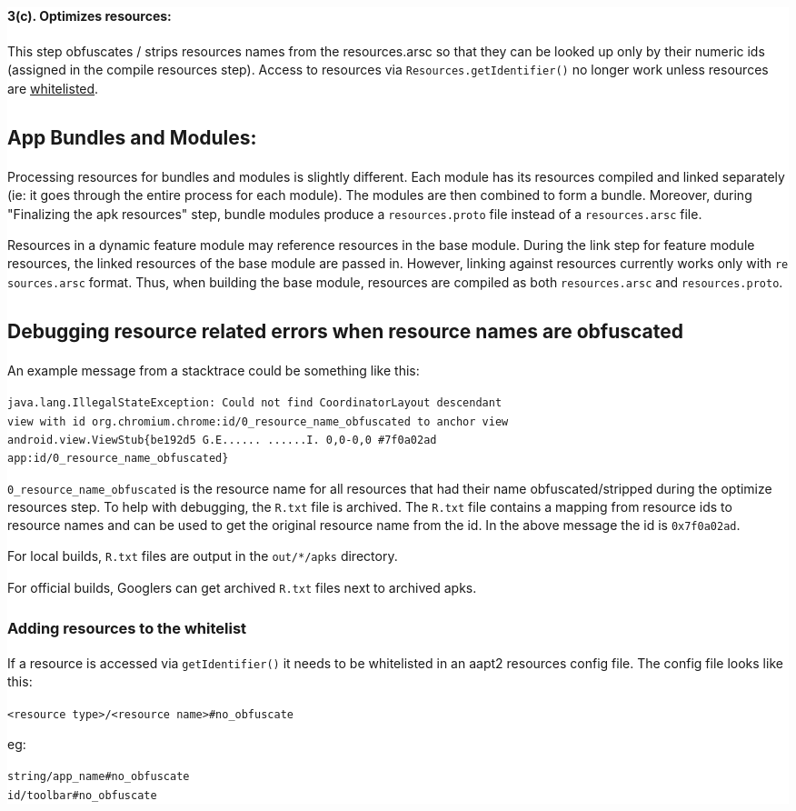 
#### 3(c). Optimizes resources:

This step obfuscates / strips resources names from the resources.arsc so that
they can be looked up only by their numeric ids (assigned in the compile
resources step). Access to resources via `Resources.getIdentifier()` no longer
work unless resources are [whitelisted](#adding-resources-to-the-whitelist).

## App Bundles and Modules:

Processing resources for bundles and modules is slightly different. Each module
has its resources compiled and linked separately (ie: it goes through the
entire process for each module). The modules are then combined to form a
bundle. Moreover, during "Finalizing the apk resources" step, bundle modules
produce a `resources.proto` file instead of a `resources.arsc` file.

Resources in a dynamic feature module may reference resources in the base
module. During the link step for feature module resources, the linked resources
of the base module are passed in. However, linking against resources currently
works only with `resources.arsc` format. Thus, when building the base module,
resources are compiled as both `resources.arsc` and `resources.proto`.

## Debugging resource related errors when resource names are obfuscated

An example message from a stacktrace could be something like this:
```
java.lang.IllegalStateException: Could not find CoordinatorLayout descendant
view with id org.chromium.chrome:id/0_resource_name_obfuscated to anchor view
android.view.ViewStub{be192d5 G.E...... ......I. 0,0-0,0 #7f0a02ad
app:id/0_resource_name_obfuscated}
```

`0_resource_name_obfuscated` is the resource name for all resources that had
their name obfuscated/stripped during the optimize resources step. To help with
debugging, the `R.txt` file is archived. The `R.txt` file contains a mapping
from resource ids to resource names and can be used to get the original resource
name from the id. In the above message the id is `0x7f0a02ad`.

For local builds, `R.txt` files are output in the `out/*/apks` directory.

For official builds, Googlers can get archived `R.txt` files next to archived
apks.

### Adding resources to the whitelist

If a resource is accessed via `getIdentifier()` it needs to be whitelisted in an
aapt2 resources config file. The config file looks like this:

```
<resource type>/<resource name>#no_obfuscate
```
eg:
```
string/app_name#no_obfuscate
id/toolbar#no_obfuscate
```
